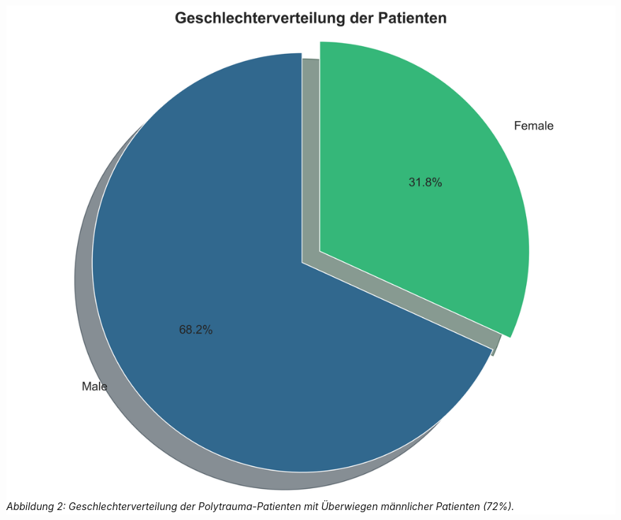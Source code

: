 ![Geschlechterverteilung](../plots/step3/general_analysis/gender_distribution.png)
*Abbildung 2: Geschlechterverteilung der Polytrauma-Patienten mit Überwiegen männlicher Patienten (72%).*
